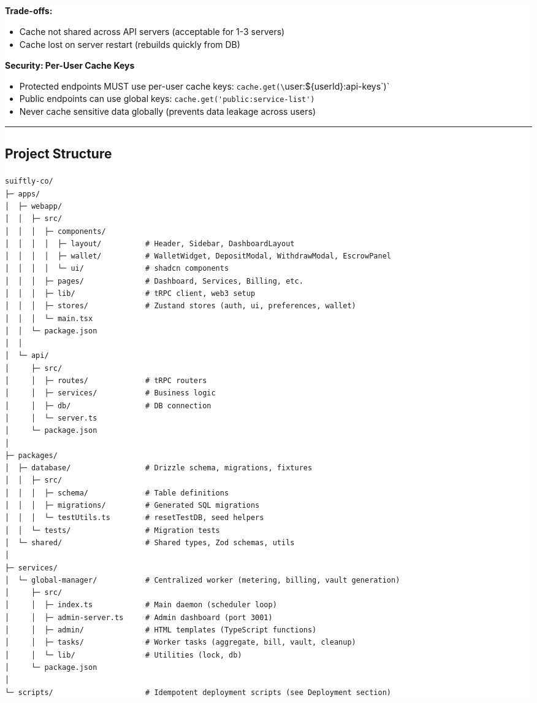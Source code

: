 **Trade-offs:**
- Cache not shared across API servers (acceptable for 1-3 servers)
- Cache lost on server restart (rebuilds quickly from DB)

**Security: Per-User Cache Keys**
- Protected endpoints MUST use per-user cache keys: `cache.get(\`user:\${userId}:api-keys\`)`
- Public endpoints can use global keys: `cache.get('public:service-list')`
- Never cache sensitive data globally (prevents data leakage across users)

---

## Project Structure

```
suiftly-co/
├─ apps/
│  ├─ webapp/
│  │  ├─ src/
│  │  │  ├─ components/
│  │  │  │  ├─ layout/          # Header, Sidebar, DashboardLayout
│  │  │  │  ├─ wallet/          # WalletWidget, DepositModal, WithdrawModal, EscrowPanel
│  │  │  │  └─ ui/              # shadcn components
│  │  │  ├─ pages/              # Dashboard, Services, Billing, etc.
│  │  │  ├─ lib/                # tRPC client, web3 setup
│  │  │  ├─ stores/             # Zustand stores (auth, ui, preferences, wallet)
│  │  │  └─ main.tsx
│  │  └─ package.json
│  │
│  └─ api/
│     ├─ src/
│     │  ├─ routes/             # tRPC routers
│     │  ├─ services/           # Business logic
│     │  ├─ db/                 # DB connection
│     │  └─ server.ts
│     └─ package.json
│
├─ packages/
│  ├─ database/                 # Drizzle schema, migrations, fixtures
│  │  ├─ src/
│  │  │  ├─ schema/             # Table definitions
│  │  │  ├─ migrations/         # Generated SQL migrations
│  │  │  └─ testUtils.ts        # resetTestDB, seed helpers
│  │  └─ tests/                 # Migration tests
│  └─ shared/                   # Shared types, Zod schemas, utils
│
├─ services/
│  └─ global-manager/           # Centralized worker (metering, billing, vault generation)
│     ├─ src/
│     │  ├─ index.ts            # Main daemon (scheduler loop)
│     │  ├─ admin-server.ts     # Admin dashboard (port 3001)
│     │  ├─ admin/              # HTML templates (TypeScript functions)
│     │  ├─ tasks/              # Worker tasks (aggregate, bill, vault, cleanup)
│     │  └─ lib/                # Utilities (lock, db)
│     └─ package.json
│
└─ scripts/                     # Idempotent deployment scripts (see Deployment section)
```
